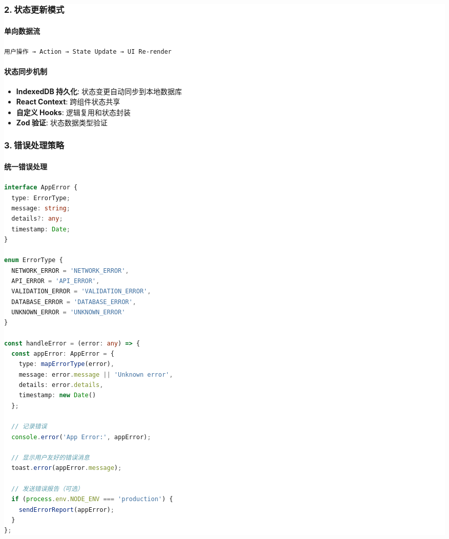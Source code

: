 ### 2. 状态更新模式

#### 单向数据流
```
用户操作 → Action → State Update → UI Re-render
```

#### 状态同步机制
- **IndexedDB 持久化**: 状态变更自动同步到本地数据库
- **React Context**: 跨组件状态共享
- **自定义 Hooks**: 逻辑复用和状态封装
- **Zod 验证**: 状态数据类型验证

### 3. 错误处理策略

#### 统一错误处理
```typescript
interface AppError {
  type: ErrorType;
  message: string;
  details?: any;
  timestamp: Date;
}

enum ErrorType {
  NETWORK_ERROR = 'NETWORK_ERROR',
  API_ERROR = 'API_ERROR',
  VALIDATION_ERROR = 'VALIDATION_ERROR',
  DATABASE_ERROR = 'DATABASE_ERROR',
  UNKNOWN_ERROR = 'UNKNOWN_ERROR'
}

const handleError = (error: any) => {
  const appError: AppError = {
    type: mapErrorType(error),
    message: error.message || 'Unknown error',
    details: error.details,
    timestamp: new Date()
  };
  
  // 记录错误
  console.error('App Error:', appError);
  
  // 显示用户友好的错误消息
  toast.error(appError.message);
  
  // 发送错误报告（可选）
  if (process.env.NODE_ENV === 'production') {
    sendErrorReport(appError);
  }
};
```
